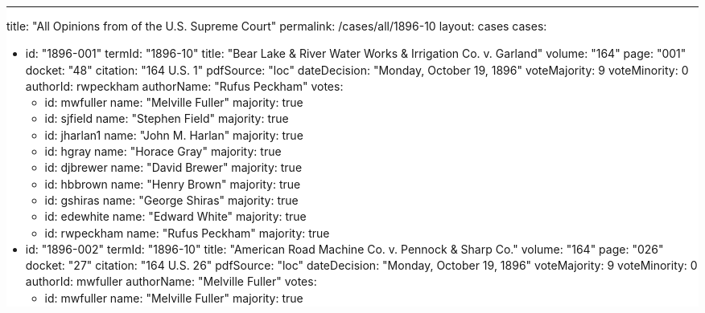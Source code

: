 ---
title: "All Opinions from  of the U.S. Supreme Court"
permalink: /cases/all/1896-10
layout: cases
cases:
  - id: "1896-001"
    termId: "1896-10"
    title: "Bear Lake &amp; River Water Works &amp; Irrigation Co. v. Garland"
    volume: "164"
    page: "001"
    docket: "48"
    citation: "164 U.S. 1"
    pdfSource: "loc"
    dateDecision: "Monday, October 19, 1896"
    voteMajority: 9
    voteMinority: 0
    authorId: rwpeckham
    authorName: "Rufus Peckham"
    votes:
      - id: mwfuller
        name: "Melville Fuller"
        majority: true
      - id: sjfield
        name: "Stephen Field"
        majority: true
      - id: jharlan1
        name: "John M. Harlan"
        majority: true
      - id: hgray
        name: "Horace Gray"
        majority: true
      - id: djbrewer
        name: "David Brewer"
        majority: true
      - id: hbbrown
        name: "Henry Brown"
        majority: true
      - id: gshiras
        name: "George Shiras"
        majority: true
      - id: edewhite
        name: "Edward White"
        majority: true
      - id: rwpeckham
        name: "Rufus Peckham"
        majority: true
  - id: "1896-002"
    termId: "1896-10"
    title: "American Road Machine Co. v. Pennock &amp; Sharp Co."
    volume: "164"
    page: "026"
    docket: "27"
    citation: "164 U.S. 26"
    pdfSource: "loc"
    dateDecision: "Monday, October 19, 1896"
    voteMajority: 9
    voteMinority: 0
    authorId: mwfuller
    authorName: "Melville Fuller"
    votes:
      - id: mwfuller
        name: "Melville Fuller"
        majority: true